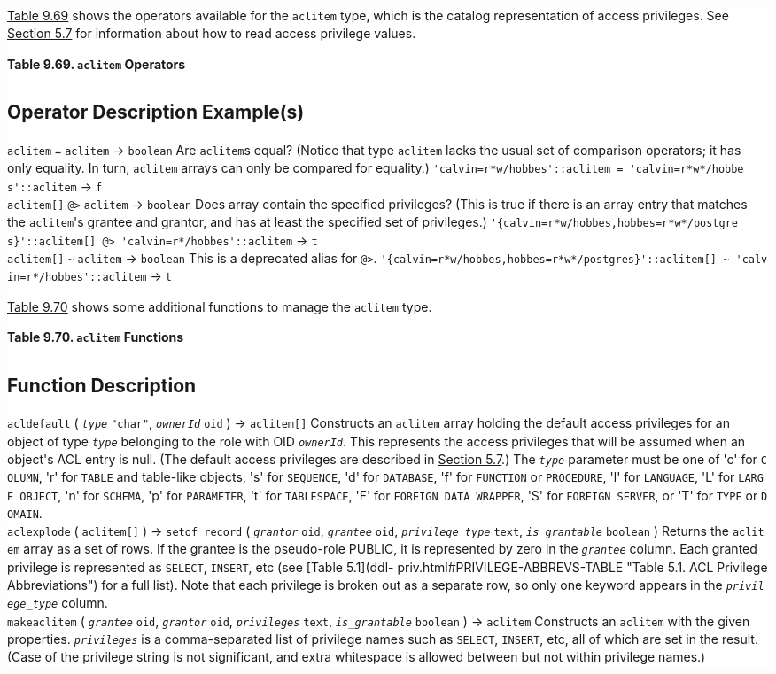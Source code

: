   

[Table 9.69](functions-info.html#FUNCTIONS-ACLITEM-OP-TABLE
"Table 9.69. aclitem Operators") shows the operators available for the
`aclitem` type, which is the catalog representation of access privileges. See
[Section 5.7](ddl-priv.html "5.7. Privileges") for information about how to
read access privilege values.

**Table  9.69. `aclitem` Operators**

Operator Description Example(s)  
---  
`aclitem` `=` `aclitem` → `boolean` Are `aclitem`s equal? (Notice that type
`aclitem` lacks the usual set of comparison operators; it has only equality.
In turn, `aclitem` arrays can only be compared for equality.)
`'calvin=r*w/hobbes'::aclitem = 'calvin=r*w*/hobbes'::aclitem` → `f`  
`aclitem[]` `@>` `aclitem` → `boolean` Does array contain the specified
privileges? (This is true if there is an array entry that matches the
`aclitem`'s grantee and grantor, and has at least the specified set of
privileges.) `'{calvin=r*w/hobbes,hobbes=r*w*/postgres}'::aclitem[] @>
'calvin=r*/hobbes'::aclitem` → `t`  
`aclitem[]` `~` `aclitem` → `boolean` This is a deprecated alias for `@>`.
`'{calvin=r*w/hobbes,hobbes=r*w*/postgres}'::aclitem[] ~
'calvin=r*/hobbes'::aclitem` → `t`  
  
  

[Table 9.70](functions-info.html#FUNCTIONS-ACLITEM-FN-TABLE
"Table 9.70. aclitem Functions") shows some additional functions to manage the
`aclitem` type.

**Table  9.70. `aclitem` Functions**

Function Description  
---  
`acldefault` ( _`type`_ `"char"`, _`ownerId`_ `oid` ) → `aclitem[]` Constructs
an `aclitem` array holding the default access privileges for an object of type
_`type`_ belonging to the role with OID _`ownerId`_. This represents the
access privileges that will be assumed when an object's ACL entry is null.
(The default access privileges are described in [Section 5.7](ddl-priv.html
"5.7. Privileges").) The _`type`_ parameter must be one of 'c' for `COLUMN`,
'r' for `TABLE` and table-like objects, 's' for `SEQUENCE`, 'd' for
`DATABASE`, 'f' for `FUNCTION` or `PROCEDURE`, 'l' for `LANGUAGE`, 'L' for
`LARGE OBJECT`, 'n' for `SCHEMA`, 'p' for `PARAMETER`, 't' for `TABLESPACE`,
'F' for `FOREIGN DATA WRAPPER`, 'S' for `FOREIGN SERVER`, or 'T' for `TYPE` or
`DOMAIN`.  
`aclexplode` ( `aclitem[]` ) → `setof record` ( _`grantor`_ `oid`, _`grantee`_
`oid`, _`privilege_type`_ `text`, _`is_grantable`_ `boolean` ) Returns the
`aclitem` array as a set of rows. If the grantee is the pseudo-role PUBLIC, it
is represented by zero in the _`grantee`_ column. Each granted privilege is
represented as `SELECT`, `INSERT`, etc (see [Table 5.1](ddl-
priv.html#PRIVILEGE-ABBREVS-TABLE "Table 5.1. ACL Privilege Abbreviations")
for a full list). Note that each privilege is broken out as a separate row, so
only one keyword appears in the _`privilege_type`_ column.  
`makeaclitem` ( _`grantee`_ `oid`, _`grantor`_ `oid`, _`privileges`_ `text`,
_`is_grantable`_ `boolean` ) → `aclitem` Constructs an `aclitem` with the
given properties. _`privileges`_ is a comma-separated list of privilege names
such as `SELECT`, `INSERT`, etc, all of which are set in the result. (Case of
the privilege string is not significant, and extra whitespace is allowed
between but not within privilege names.)  
  